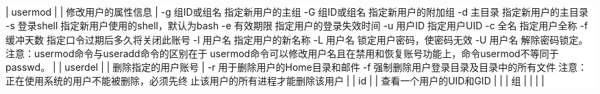 | usermod                                      |                                                                                                              | 修改用户的属性信息                                                                                                                             | -g 组ID或组名 指定新用户的主组 -G 组ID或组名 指定新用户的附加组 -d 主目录  指定新用户的主目录 -s 登录shell  指定新用户使用的shell，默认为bash -e 有效期限  指定用户的登录失效时间 -u 用户ID  指定用户UID -c 全名  指定用户全称 -f 缓冲天数  指定口令过期后多久将关闭此账号 -l 用户名  指定用户的新名称 -L 用户名  锁定用户密码，使密码无效 -U 用户名  解除密码锁定。 注意：usermod命令与useradd命令的区别在于 usermod命令可以修改用户名且在禁用和恢复账号功能上，命令usermod不等同于 passwd。                                                                                                                                                                                                                                                                                                                                                                                                                                                                                                                                                                                                                                                                                       |
| userdel                                      |                                                                                                              | 删除指定的用户账号                                                                                                                             | -r  用于删除用户的Home目录和邮件  -f  强制删除用户登录目录及目录中的所有文件 注意：正在使用系统的用户不能被删除，必须先终 止该用户的所有进程才能删除该用户                                                                                                                                                                                                                                                                                                                                                                                                                                                                                                                                                                                                                                                                                                                                                                                                                                                                                                                                                                                                                          |
| id                                           |                                                                                                              | 查看一个用户的UID和GID                                                                                                                         |                                                                                                                                                                                                                                                                                                                                                                                                                                                                                                                                                                                                                                                                                                                                                                                                                                                                                                                                                                                                                                                                                                                                                                                     |
| 组                                           |                                                                                                              |                                                                                                                                                |                                                                                                                                                                                                                                                                                                                                                                                                                                                                                                                                                                                                                                                                                                                                                                                                                                                                                                                                                                                                                                                                                                                                                                                     |